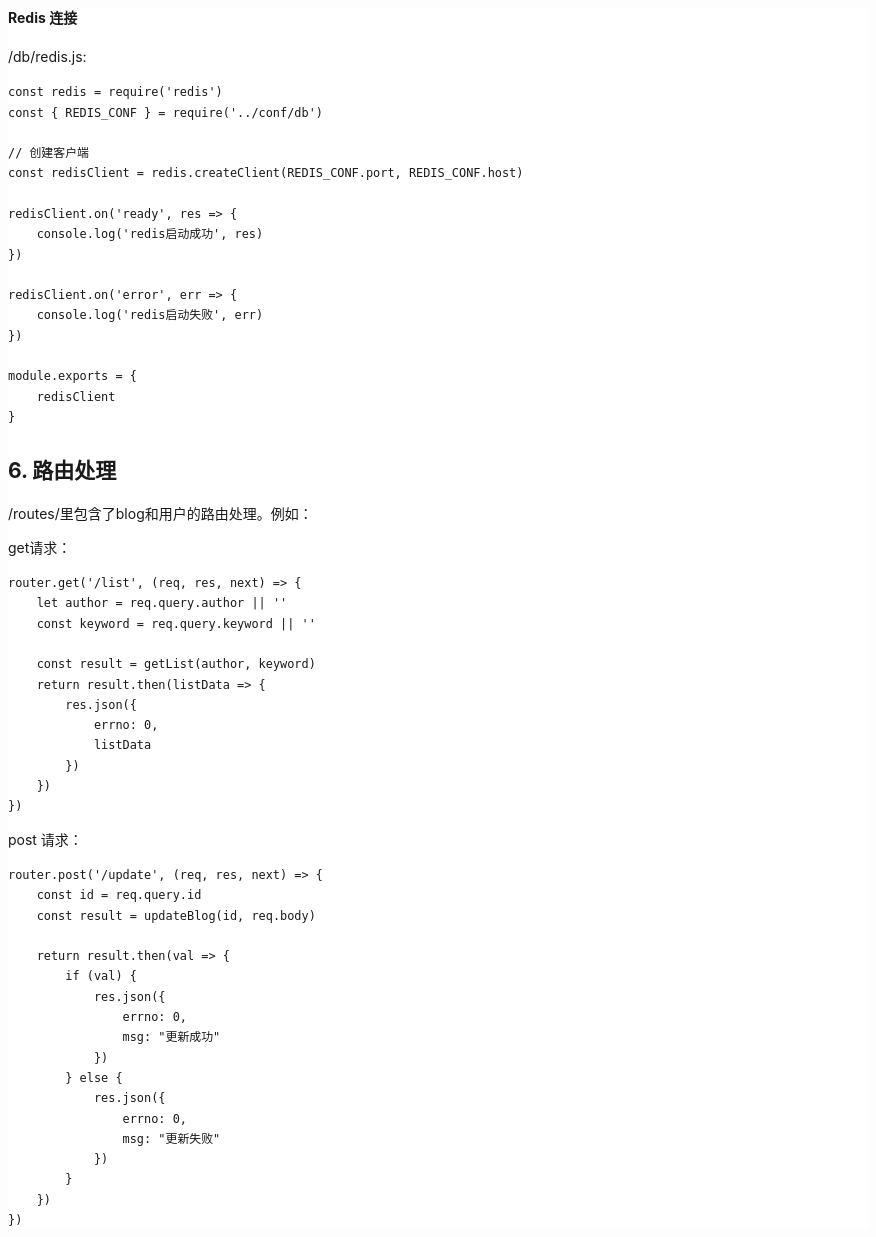 #### Redis 连接

/db/redis.js:

```
const redis = require('redis')
const { REDIS_CONF } = require('../conf/db')

// 创建客户端
const redisClient = redis.createClient(REDIS_CONF.port, REDIS_CONF.host)

redisClient.on('ready', res => {
    console.log('redis启动成功', res)
})

redisClient.on('error', err => {
    console.log('redis启动失败', err)
})

module.exports = {
    redisClient
}
```

## 6. 路由处理

/routes/里包含了blog和用户的路由处理。例如：

get请求：

```
router.get('/list', (req, res, next) => {
    let author = req.query.author || ''
    const keyword = req.query.keyword || ''

    const result = getList(author, keyword)
    return result.then(listData => {
        res.json({
            errno: 0,
            listData
        })
    })
})
```

post 请求：

```
router.post('/update', (req, res, next) => {
    const id = req.query.id
    const result = updateBlog(id, req.body)

    return result.then(val => {
        if (val) {
            res.json({
                errno: 0,
                msg: "更新成功"
            })
        } else {
            res.json({
                errno: 0,
                msg: "更新失败"
            })
        }
    })
})
```